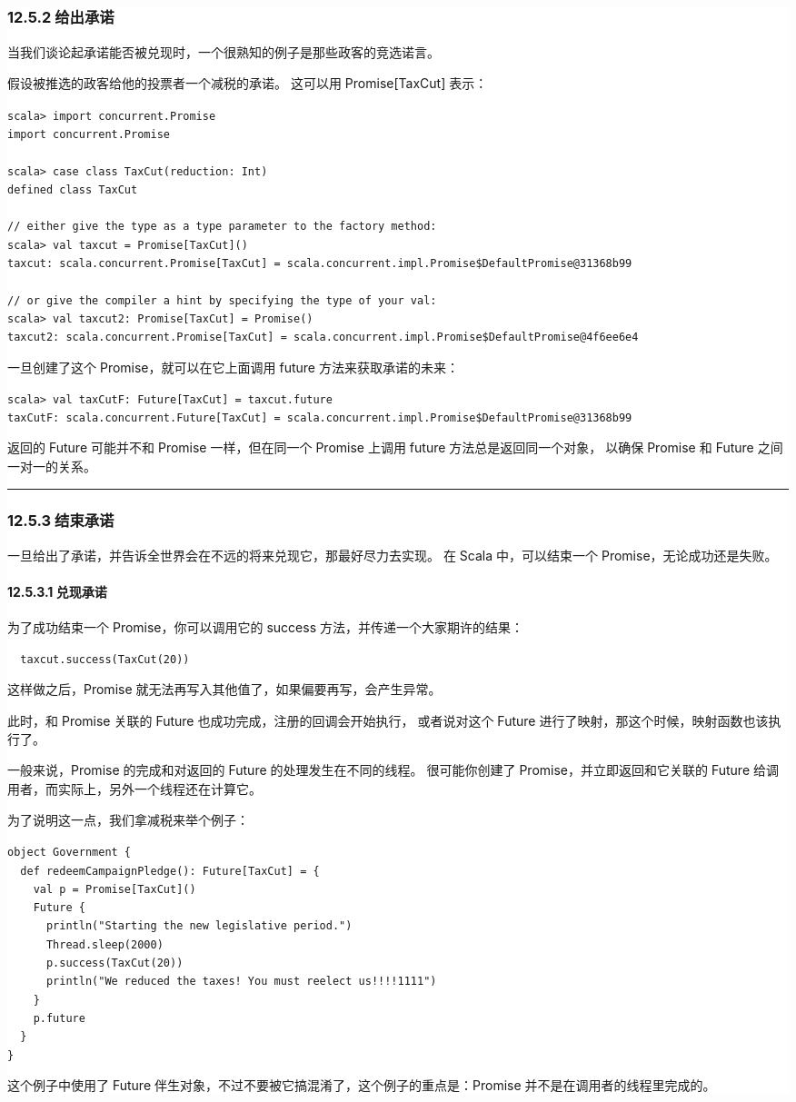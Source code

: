 
### 12.5.2 给出承诺

当我们谈论起承诺能否被兑现时，一个很熟知的例子是那些政客的竞选诺言。

假设被推选的政客给他的投票者一个减税的承诺。 这可以用 Promise[TaxCut] 表示：
```
scala> import concurrent.Promise
import concurrent.Promise

scala> case class TaxCut(reduction: Int)
defined class TaxCut

// either give the type as a type parameter to the factory method:
scala> val taxcut = Promise[TaxCut]()
taxcut: scala.concurrent.Promise[TaxCut] = scala.concurrent.impl.Promise$DefaultPromise@31368b99

// or give the compiler a hint by specifying the type of your val:
scala> val taxcut2: Promise[TaxCut] = Promise()
taxcut2: scala.concurrent.Promise[TaxCut] = scala.concurrent.impl.Promise$DefaultPromise@4f6ee6e4

```

一旦创建了这个 Promise，就可以在它上面调用 future 方法来获取承诺的未来：

```
scala> val taxCutF: Future[TaxCut] = taxcut.future
taxCutF: scala.concurrent.Future[TaxCut] = scala.concurrent.impl.Promise$DefaultPromise@31368b99
``` 
返回的 Future 可能并不和 Promise 一样，但在同一个 Promise 上调用 future 方法总是返回同一个对象， 以确保 Promise 和 Future 之间一对一的关系。


----------


### 12.5.3 结束承诺

一旦给出了承诺，并告诉全世界会在不远的将来兑现它，那最好尽力去实现。 在 Scala 中，可以结束一个 Promise，无论成功还是失败。

#### 12.5.3.1 兑现承诺

为了成功结束一个 Promise，你可以调用它的 success 方法，并传递一个大家期许的结果：
```
  taxcut.success(TaxCut(20))
```
这样做之后，Promise 就无法再写入其他值了，如果偏要再写，会产生异常。

此时，和 Promise 关联的 Future 也成功完成，注册的回调会开始执行， 或者说对这个 Future 进行了映射，那这个时候，映射函数也该执行了。

一般来说，Promise 的完成和对返回的 Future 的处理发生在不同的线程。 很可能你创建了 Promise，并立即返回和它关联的 Future 给调用者，而实际上，另外一个线程还在计算它。

为了说明这一点，我们拿减税来举个例子：
```
object Government {
  def redeemCampaignPledge(): Future[TaxCut] = {
    val p = Promise[TaxCut]()
    Future {
      println("Starting the new legislative period.")
      Thread.sleep(2000)
      p.success(TaxCut(20))
      println("We reduced the taxes! You must reelect us!!!!1111")
    }
    p.future
  }
}
```
这个例子中使用了 Future 伴生对象，不过不要被它搞混淆了，这个例子的重点是：Promise 并不是在调用者的线程里完成的。
